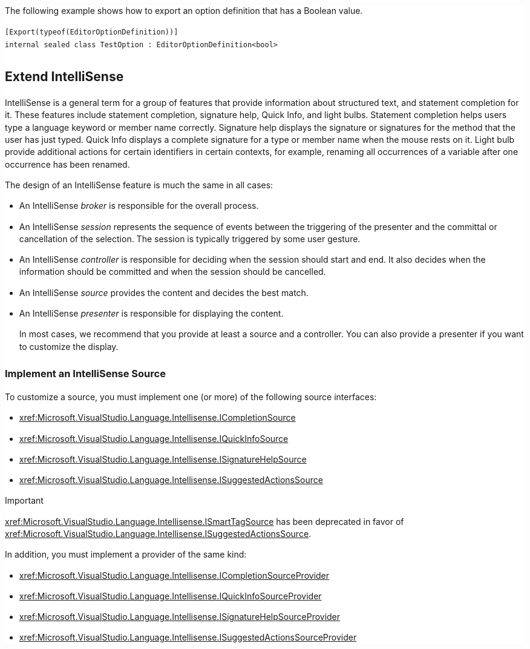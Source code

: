   The following example shows how to export an option definition that has a Boolean value.

```
[Export(typeof(EditorOptionDefinition))]
internal sealed class TestOption : EditorOptionDefinition<bool>
```

## Extend IntelliSense
 IntelliSense is a general term for a group of features that provide information about structured text, and statement completion for it. These features include statement completion, signature help, Quick Info, and light bulbs. Statement completion helps users type a language keyword or member name correctly. Signature help displays the signature or signatures for the method that the user has just typed. Quick Info displays a complete signature for a type or member name when the mouse rests on it. Light bulb provide additional actions for certain identifiers in certain contexts, for example, renaming all occurrences of a variable after one occurrence has been renamed.

 The design of an IntelliSense feature is much the same in all cases:

- An IntelliSense *broker* is responsible for the overall process.

- An IntelliSense *session* represents the sequence of events between the triggering of the presenter and the committal or cancellation of the selection. The session is typically triggered by some user gesture.

- An IntelliSense *controller* is responsible for deciding when the session should start and end. It also decides when the information should be committed and when the session should be cancelled.

- An IntelliSense *source* provides the content and decides the best match.

- An IntelliSense *presenter* is responsible for displaying the content.

  In most cases, we recommend that you provide at least a source and a controller. You can also provide a presenter if you want to customize the display.

### Implement an IntelliSense Source
 To customize a source, you must implement one (or more) of the following source interfaces:

- <xref:Microsoft.VisualStudio.Language.Intellisense.ICompletionSource>

- <xref:Microsoft.VisualStudio.Language.Intellisense.IQuickInfoSource>

- <xref:Microsoft.VisualStudio.Language.Intellisense.ISignatureHelpSource>

- <xref:Microsoft.VisualStudio.Language.Intellisense.ISuggestedActionsSource>

> [!IMPORTANT]
> <xref:Microsoft.VisualStudio.Language.Intellisense.ISmartTagSource> has been deprecated in favor of <xref:Microsoft.VisualStudio.Language.Intellisense.ISuggestedActionsSource>.

 In addition, you must implement a provider of the same kind:

- <xref:Microsoft.VisualStudio.Language.Intellisense.ICompletionSourceProvider>

- <xref:Microsoft.VisualStudio.Language.Intellisense.IQuickInfoSourceProvider>

- <xref:Microsoft.VisualStudio.Language.Intellisense.ISignatureHelpSourceProvider>

- <xref:Microsoft.VisualStudio.Language.Intellisense.ISuggestedActionsSourceProvider>
